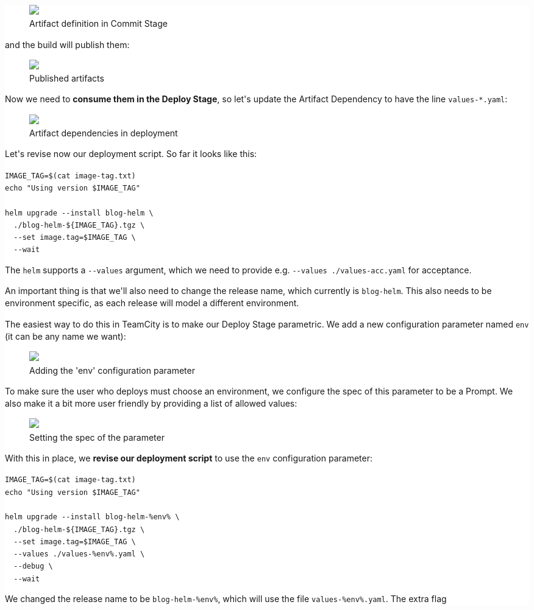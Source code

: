 <figure><img src="{{ site.baseurl }}/assets/2017/05-artifacts.png" /><figcaption>Artifact definition in Commit Stage</figcaption></figure>

and the build will publish them:

<figure><img src="{{ site.baseurl }}/assets/2017/06-artifacts.png" /><figcaption>Published artifacts</figcaption></figure>

Now we need to <strong>consume them in the Deploy Stage</strong>, so let's update the Artifact Dependency to have the line <code>values-*.yaml</code>:

<figure><img src="{{ site.baseurl }}/assets/2017/07-artifacts.png" /><figcaption>Artifact dependencies in deployment</figcaption></figure>

Let's revise now our deployment script. So far it looks like this:

```
IMAGE_TAG=$(cat image-tag.txt)
echo "Using version $IMAGE_TAG"

helm upgrade --install blog-helm \
  ./blog-helm-${IMAGE_TAG}.tgz \
  --set image.tag=$IMAGE_TAG \
  --wait
```

The <code>helm</code> supports a <code>--values</code> argument, which we need to provide e.g. <code>--values ./values-acc.yaml</code> for acceptance.

An important thing is that we'll also need to change the release name, which currently is <code>blog-helm</code>. This also needs to be environment specific, as each release will model a different environment.

The easiest way to do this in TeamCity is to make our Deploy Stage parametric. We add a new configuration parameter named <code>env</code> (it can be any name we want):

<figure><img src="{{ site.baseurl }}/assets/2017/08-env.png" /><figcaption>Adding the 'env' configuration parameter</figcaption></figure>

To make sure the user who deploys must choose an environment, we configure the spec of this parameter to be a Prompt. We also make it a bit more user friendly by providing a list of allowed values:

<figure><img src="{{ site.baseurl }}/assets/2017/09-env-spec.png" /><figcaption>Setting the spec of the parameter</figcaption></figure>

With this in place, we <strong>revise our deployment script</strong> to use the <code>env</code> configuration parameter:

```
IMAGE_TAG=$(cat image-tag.txt)
echo "Using version $IMAGE_TAG"

helm upgrade --install blog-helm-%env% \
  ./blog-helm-${IMAGE_TAG}.tgz \
  --set image.tag=$IMAGE_TAG \
  --values ./values-%env%.yaml \
  --debug \
  --wait
```

We changed the release name to be <code>blog-helm-%env%</code>, which will use the file <code>values-%env%.yaml</code>. The extra flag
